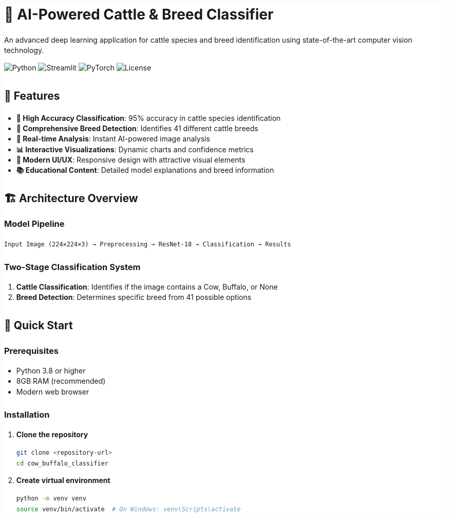 # 🐄 AI-Powered Cattle & Breed Classifier

An advanced deep learning application for cattle species and breed identification using state-of-the-art computer vision technology.

![Python](https://img.shields.io/badge/python-v3.8+-blue.svg)
![Streamlit](https://img.shields.io/badge/streamlit-v1.28.0-red.svg)
![PyTorch](https://img.shields.io/badge/pytorch-v2.0.1-orange.svg)
![License](https://img.shields.io/badge/license-MIT-green.svg)

## 🌟 Features

- **🎯 High Accuracy Classification**: 95% accuracy in cattle species identification
- **🔬 Comprehensive Breed Detection**: Identifies 41 different cattle breeds
- **🚀 Real-time Analysis**: Instant AI-powered image analysis
- **📊 Interactive Visualizations**: Dynamic charts and confidence metrics
- **🎨 Modern UI/UX**: Responsive design with attractive visual elements
- **📚 Educational Content**: Detailed model explanations and breed information

## 🏗️ Architecture Overview

### Model Pipeline
```
Input Image (224×224×3) → Preprocessing → ResNet-18 → Classification → Results
```

### Two-Stage Classification System
1. **Cattle Classification**: Identifies if the image contains a Cow, Buffalo, or None
2. **Breed Detection**: Determines specific breed from 41 possible options

## 🚀 Quick Start

### Prerequisites
- Python 3.8 or higher
- 8GB RAM (recommended)
- Modern web browser

### Installation

1. **Clone the repository**
   ```bash
   git clone <repository-url>
   cd cow_buffalo_classifier
   ```

2. **Create virtual environment**
   ```bash
   python -m venv venv
   source venv/bin/activate  # On Windows: venv\Scripts\activate
   ```
